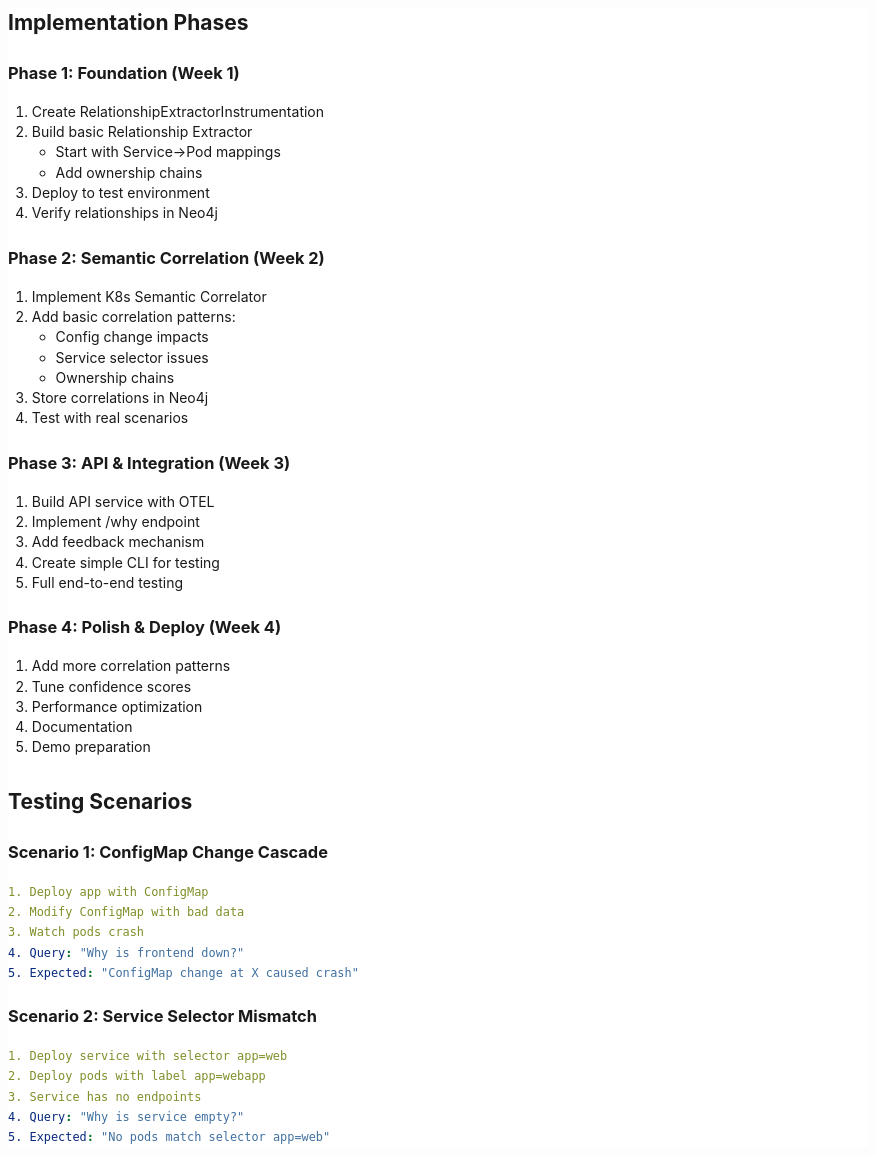 ## Implementation Phases

### Phase 1: Foundation (Week 1)
1. Create RelationshipExtractorInstrumentation
2. Build basic Relationship Extractor
   - Start with Service→Pod mappings
   - Add ownership chains
3. Deploy to test environment
4. Verify relationships in Neo4j

### Phase 2: Semantic Correlation (Week 2)
1. Implement K8s Semantic Correlator
2. Add basic correlation patterns:
   - Config change impacts
   - Service selector issues
   - Ownership chains
3. Store correlations in Neo4j
4. Test with real scenarios

### Phase 3: API & Integration (Week 3)
1. Build API service with OTEL
2. Implement /why endpoint
3. Add feedback mechanism
4. Create simple CLI for testing
5. Full end-to-end testing

### Phase 4: Polish & Deploy (Week 4)
1. Add more correlation patterns
2. Tune confidence scores
3. Performance optimization
4. Documentation
5. Demo preparation

## Testing Scenarios

### Scenario 1: ConfigMap Change Cascade
```yaml
1. Deploy app with ConfigMap
2. Modify ConfigMap with bad data
3. Watch pods crash
4. Query: "Why is frontend down?"
5. Expected: "ConfigMap change at X caused crash"
```

### Scenario 2: Service Selector Mismatch
```yaml
1. Deploy service with selector app=web
2. Deploy pods with label app=webapp
3. Service has no endpoints
4. Query: "Why is service empty?"
5. Expected: "No pods match selector app=web"
```
